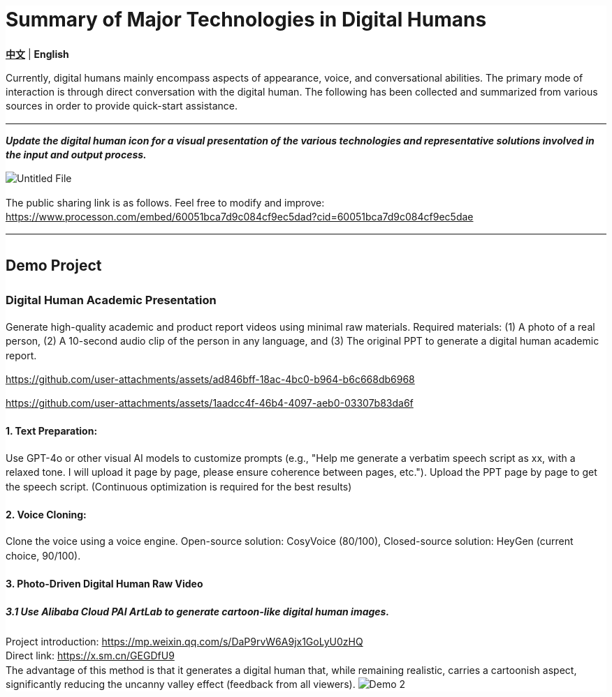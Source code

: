 # Summary of Major Technologies in Digital Humans

[**中文**](./README.md) | **English**  

Currently, digital humans mainly encompass aspects of appearance, voice, and conversational abilities. The primary mode of interaction is through direct conversation with the digital human. The following has been collected and summarized from various sources in order to provide quick-start assistance.

---

***Update the digital human icon for a visual presentation of the various technologies and representative solutions involved in the input and output process.***

![Untitled File](https://github.com/user-attachments/assets/2b60395f-dcfb-4703-bdbb-bd98586a5e80)

The public sharing link is as follows. Feel free to modify and improve: https://www.processon.com/embed/60051bca7d9c084cf9ec5dad?cid=60051bca7d9c084cf9ec5dae

---

## Demo Project
### Digital Human Academic Presentation

Generate high-quality academic and product report videos using minimal raw materials. Required materials: (1) A photo of a real person, (2) A 10-second audio clip of the person in any language, and (3) The original PPT to generate a digital human academic report.


https://github.com/user-attachments/assets/ad846bff-18ac-4bc0-b964-b6c668db6968  

https://github.com/user-attachments/assets/1aadcc4f-46b4-4097-aeb0-03307b83da6f  


#### 1. Text Preparation:
Use GPT-4o or other visual AI models to customize prompts (e.g., "Help me generate a verbatim speech script as xx, with a relaxed tone. I will upload it page by page, please ensure coherence between pages, etc."). Upload the PPT page by page to get the speech script. (Continuous optimization is required for the best results)

#### 2. Voice Cloning:
Clone the voice using a voice engine. Open-source solution: CosyVoice (80/100), Closed-source solution: HeyGen (current choice, 90/100).

#### 3. Photo-Driven Digital Human Raw Video
##### 3.1 Use Alibaba Cloud PAI ArtLab to generate cartoon-like digital human images.
Project introduction: https://mp.weixin.qq.com/s/DaP9rvW6A9jx1GoLyU0zHQ  
Direct link: https://x.sm.cn/GEGDfU9  
The advantage of this method is that it generates a digital human that, while remaining realistic, carries a cartoonish aspect, significantly reducing the uncanny valley effect (feedback from all viewers).
![Demo 2](https://github.com/user-attachments/assets/d05a75a0-41cc-4de6-b57c-a63022367260)
